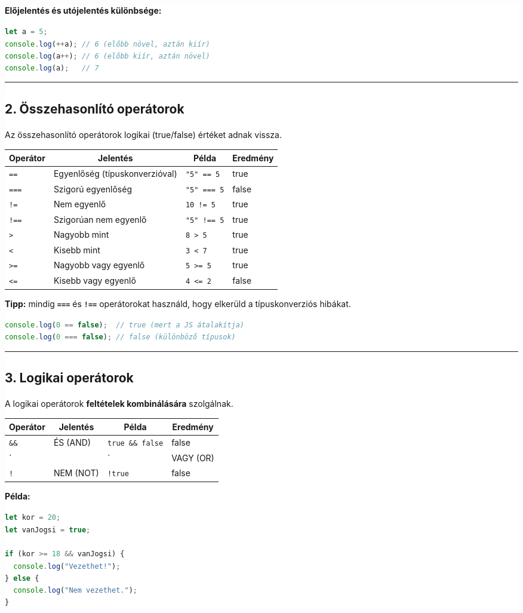**Előjelentés és utójelentés különbsége:**

```js
let a = 5;
console.log(++a); // 6 (előbb növel, aztán kiír)
console.log(a++); // 6 (előbb kiír, aztán növel)
console.log(a);   // 7
```

---

## 2. Összehasonlító operátorok

Az összehasonlító operátorok logikai (true/false) értéket adnak vissza.

| Operátor | Jelentés | Példa | Eredmény |
|-----------|-----------|--------|----------|
| `==` | Egyenlőség (típuskonverzióval) | `"5" == 5` | true |
| `===` | Szigorú egyenlőség | `"5" === 5` | false |
| `!=` | Nem egyenlő | `10 != 5` | true |
| `!==` | Szigorúan nem egyenlő | `"5" !== 5` | true |
| `>` | Nagyobb mint | `8 > 5` | true |
| `<` | Kisebb mint | `3 < 7` | true |
| `>=` | Nagyobb vagy egyenlő | `5 >= 5` | true |
| `<=` | Kisebb vagy egyenlő | `4 <= 2` | false |

**Tipp:** mindig **`===`** és **`!==`** operátorokat használd, hogy elkerüld a típuskonverziós hibákat.

```js
console.log(0 == false);  // true (mert a JS átalakítja)
console.log(0 === false); // false (különböző típusok)
```

---

## 3. Logikai operátorok

A logikai operátorok **feltételek kombinálására** szolgálnak.

| Operátor | Jelentés | Példa | Eredmény |
|-----------|-----------|--------|----------|
| `&&` | ÉS (AND) | `true && false` | false |
| `||` | VAGY (OR) | `true || false` | true |
| `!` | NEM (NOT) | `!true` | false |

**Példa:**
```js
let kor = 20;
let vanJogsi = true;

if (kor >= 18 && vanJogsi) {
  console.log("Vezethet!");
} else {
  console.log("Nem vezethet.");
}
```
